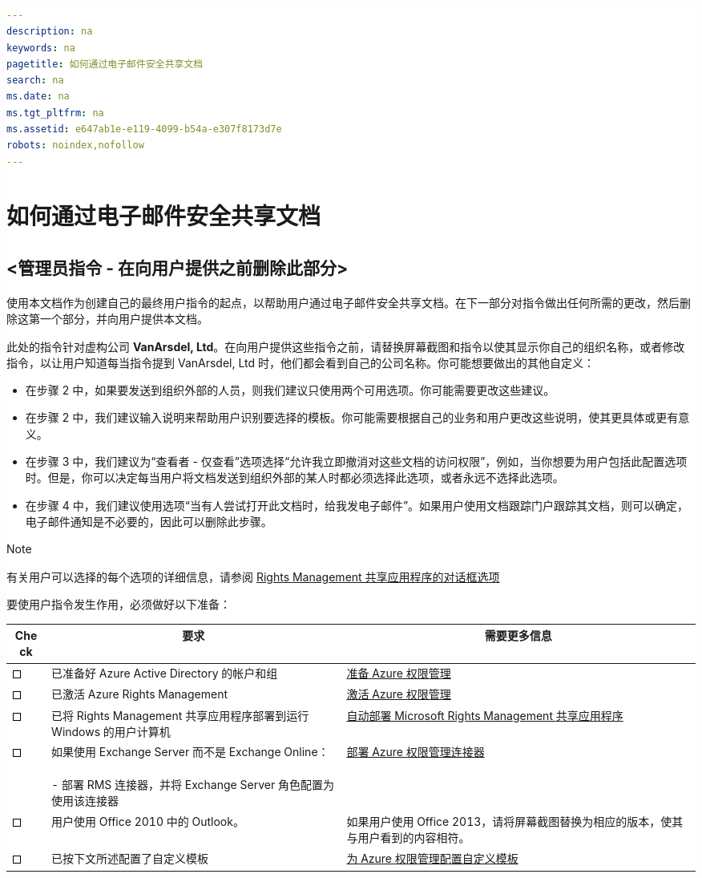 ```yaml
---
description: na
keywords: na
pagetitle: 如何通过电子邮件安全共享文档
search: na
ms.date: na
ms.tgt_pltfrm: na
ms.assetid: e647ab1e-e119-4099-b54a-e307f8173d7e
robots: noindex,nofollow
---
```

# 如何通过电子邮件安全共享文档

## &lt;管理员指令 - 在向用户提供之前删除此部分&gt;
使用本文档作为创建自己的最终用户指令的起点，以帮助用户通过电子邮件安全共享文档。在下一部分对指令做出任何所需的更改，然后删除这第一个部分，并向用户提供本文档。

此处的指令针对虚构公司 **VanArsdel, Ltd**。在向用户提供这些指令之前，请替换屏幕截图和指令以使其显示你自己的组织名称，或者修改指令，以让用户知道每当指令提到 VanArsdel, Ltd 时，他们都会看到自己的公司名称。你可能想要做出的其他自定义：

-   在步骤 2 中，如果要发送到组织外部的人员，则我们建议只使用两个可用选项。你可能需要更改这些建议。

-   在步骤 2 中，我们建议输入说明来帮助用户识别要选择的模板。你可能需要根据自己的业务和用户更改这些说明，使其更具体或更有意义。

-   在步骤 3 中，我们建议为“查看者 - 仅查看”选项选择“允许我立即撤消对这些文档的访问权限”，例如，当你想要为用户包括此配置选项时。但是，你可以决定每当用户将文档发送到组织外部的某人时都必须选择此选项，或者永远不选择此选项。

-   在步骤 4 中，我们建议使用选项“当有人尝试打开此文档时，给我发电子邮件”。如果用户使用文档跟踪门户跟踪其文档，则可以确定，电子邮件通知是不必要的，因此可以删除此步骤。

> [!NOTE]
> 有关用户可以选择的每个选项的详细信息，请参阅 [Rights Management 共享应用程序的对话框选项](https://technet.microsoft.com/library/dn574738.aspx)

要使用户指令发生作用，必须做好以下准备：

|Check|要求|需要更多信息|
|---------|------|----------|
|![](../Image/4d269a30-a873-45c5-87de-30ee6558e7b0.gif)|已准备好 Azure Active Directory 的帐户和组|[准备 Azure 权限管理](https://technet.microsoft.com/library/jj585029.aspx)|
|![](../Image/4d269a30-a873-45c5-87de-30ee6558e7b0.gif)|已激活 Azure Rights Management|[激活 Azure 权限管理](https://technet.microsoft.com/library/jj658941.aspx)|
|![](../Image/4d269a30-a873-45c5-87de-30ee6558e7b0.gif)|已将 Rights Management 共享应用程序部署到运行 Windows 的用户计算机|[自动部署 Microsoft Rights Management 共享应用程序](https://technet.microsoft.com/library/dn339003%28v=ws.10%29.aspx)|
|![](../Image/4d269a30-a873-45c5-87de-30ee6558e7b0.gif)|如果使用 Exchange Server 而不是 Exchange Online：<br /><br />-   部署 RMS 连接器，并将 Exchange Server 角色配置为使用该连接器|[部署 Azure 权限管理连接器](https://technet.microsoft.com/library/dn375964.aspx)|
|![](../Image/4d269a30-a873-45c5-87de-30ee6558e7b0.gif)|用户使用 Office 2010 中的 Outlook。|如果用户使用 Office 2013，请将屏幕截图替换为相应的版本，使其与用户看到的内容相符。|
|![](../Image/4d269a30-a873-45c5-87de-30ee6558e7b0.gif)|已按下文所述配置了自定义模板|[为 Azure 权限管理配置自定义模板](https://technet.microsoft.com/library/dn642472.aspx)|
